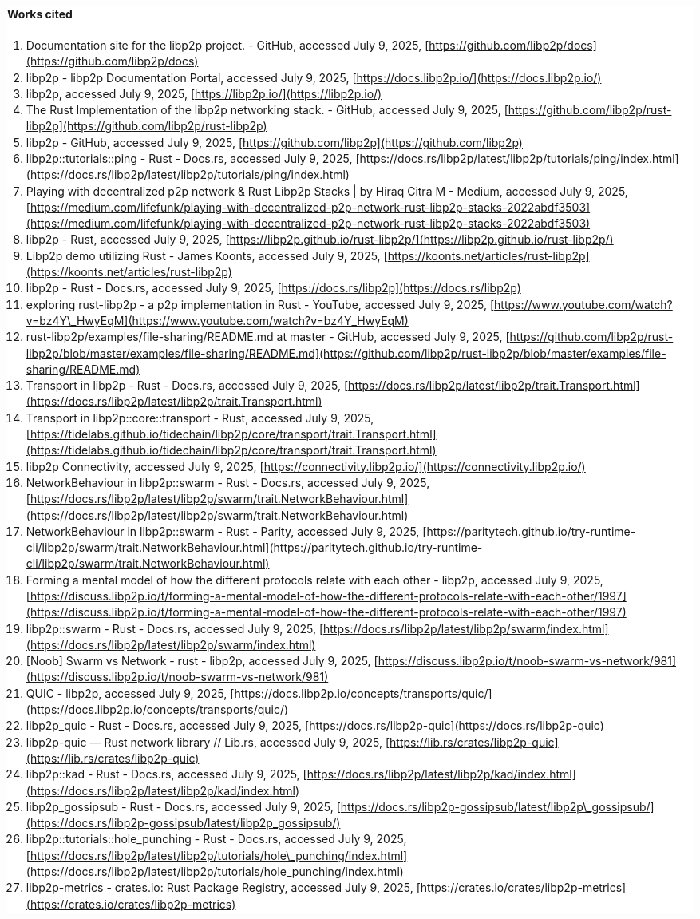 #### **Works cited**

1. Documentation site for the libp2p project. \- GitHub, accessed July 9, 2025, [https://github.com/libp2p/docs](https://github.com/libp2p/docs)  
2. libp2p \- libp2p Documentation Portal, accessed July 9, 2025, [https://docs.libp2p.io/](https://docs.libp2p.io/)  
3. libp2p, accessed July 9, 2025, [https://libp2p.io/](https://libp2p.io/)  
4. The Rust Implementation of the libp2p networking stack. \- GitHub, accessed July 9, 2025, [https://github.com/libp2p/rust-libp2p](https://github.com/libp2p/rust-libp2p)  
5. libp2p \- GitHub, accessed July 9, 2025, [https://github.com/libp2p](https://github.com/libp2p)  
6. libp2p::tutorials::ping \- Rust \- Docs.rs, accessed July 9, 2025, [https://docs.rs/libp2p/latest/libp2p/tutorials/ping/index.html](https://docs.rs/libp2p/latest/libp2p/tutorials/ping/index.html)  
7. Playing with decentralized p2p network & Rust Libp2p Stacks | by Hiraq Citra M \- Medium, accessed July 9, 2025, [https://medium.com/lifefunk/playing-with-decentralized-p2p-network-rust-libp2p-stacks-2022abdf3503](https://medium.com/lifefunk/playing-with-decentralized-p2p-network-rust-libp2p-stacks-2022abdf3503)  
8. libp2p \- Rust, accessed July 9, 2025, [https://libp2p.github.io/rust-libp2p/](https://libp2p.github.io/rust-libp2p/)  
9. Libp2p demo utilizing Rust \- James Koonts, accessed July 9, 2025, [https://koonts.net/articles/rust-libp2p](https://koonts.net/articles/rust-libp2p)  
10. libp2p \- Rust \- Docs.rs, accessed July 9, 2025, [https://docs.rs/libp2p](https://docs.rs/libp2p)  
11. exploring rust-libp2p \- a p2p implementation in Rust \- YouTube, accessed July 9, 2025, [https://www.youtube.com/watch?v=bz4Y\_HwyEqM](https://www.youtube.com/watch?v=bz4Y_HwyEqM)  
12. rust-libp2p/examples/file-sharing/README.md at master \- GitHub, accessed July 9, 2025, [https://github.com/libp2p/rust-libp2p/blob/master/examples/file-sharing/README.md](https://github.com/libp2p/rust-libp2p/blob/master/examples/file-sharing/README.md)  
13. Transport in libp2p \- Rust \- Docs.rs, accessed July 9, 2025, [https://docs.rs/libp2p/latest/libp2p/trait.Transport.html](https://docs.rs/libp2p/latest/libp2p/trait.Transport.html)  
14. Transport in libp2p::core::transport \- Rust, accessed July 9, 2025, [https://tidelabs.github.io/tidechain/libp2p/core/transport/trait.Transport.html](https://tidelabs.github.io/tidechain/libp2p/core/transport/trait.Transport.html)  
15. libp2p Connectivity, accessed July 9, 2025, [https://connectivity.libp2p.io/](https://connectivity.libp2p.io/)  
16. NetworkBehaviour in libp2p::swarm \- Rust \- Docs.rs, accessed July 9, 2025, [https://docs.rs/libp2p/latest/libp2p/swarm/trait.NetworkBehaviour.html](https://docs.rs/libp2p/latest/libp2p/swarm/trait.NetworkBehaviour.html)  
17. NetworkBehaviour in libp2p::swarm \- Rust \- Parity, accessed July 9, 2025, [https://paritytech.github.io/try-runtime-cli/libp2p/swarm/trait.NetworkBehaviour.html](https://paritytech.github.io/try-runtime-cli/libp2p/swarm/trait.NetworkBehaviour.html)  
18. Forming a mental model of how the different protocols relate with each other \- libp2p, accessed July 9, 2025, [https://discuss.libp2p.io/t/forming-a-mental-model-of-how-the-different-protocols-relate-with-each-other/1997](https://discuss.libp2p.io/t/forming-a-mental-model-of-how-the-different-protocols-relate-with-each-other/1997)  
19. libp2p::swarm \- Rust \- Docs.rs, accessed July 9, 2025, [https://docs.rs/libp2p/latest/libp2p/swarm/index.html](https://docs.rs/libp2p/latest/libp2p/swarm/index.html)  
20. \[Noob\] Swarm vs Network \- rust \- libp2p, accessed July 9, 2025, [https://discuss.libp2p.io/t/noob-swarm-vs-network/981](https://discuss.libp2p.io/t/noob-swarm-vs-network/981)  
21. QUIC \- libp2p, accessed July 9, 2025, [https://docs.libp2p.io/concepts/transports/quic/](https://docs.libp2p.io/concepts/transports/quic/)  
22. libp2p\_quic \- Rust \- Docs.rs, accessed July 9, 2025, [https://docs.rs/libp2p-quic](https://docs.rs/libp2p-quic)  
23. libp2p-quic — Rust network library // Lib.rs, accessed July 9, 2025, [https://lib.rs/crates/libp2p-quic](https://lib.rs/crates/libp2p-quic)  
24. libp2p::kad \- Rust \- Docs.rs, accessed July 9, 2025, [https://docs.rs/libp2p/latest/libp2p/kad/index.html](https://docs.rs/libp2p/latest/libp2p/kad/index.html)  
25. libp2p\_gossipsub \- Rust \- Docs.rs, accessed July 9, 2025, [https://docs.rs/libp2p-gossipsub/latest/libp2p\_gossipsub/](https://docs.rs/libp2p-gossipsub/latest/libp2p_gossipsub/)  
26. libp2p::tutorials::hole\_punching \- Rust \- Docs.rs, accessed July 9, 2025, [https://docs.rs/libp2p/latest/libp2p/tutorials/hole\_punching/index.html](https://docs.rs/libp2p/latest/libp2p/tutorials/hole_punching/index.html)  
27. libp2p-metrics \- crates.io: Rust Package Registry, accessed July 9, 2025, [https://crates.io/crates/libp2p-metrics](https://crates.io/crates/libp2p-metrics)  